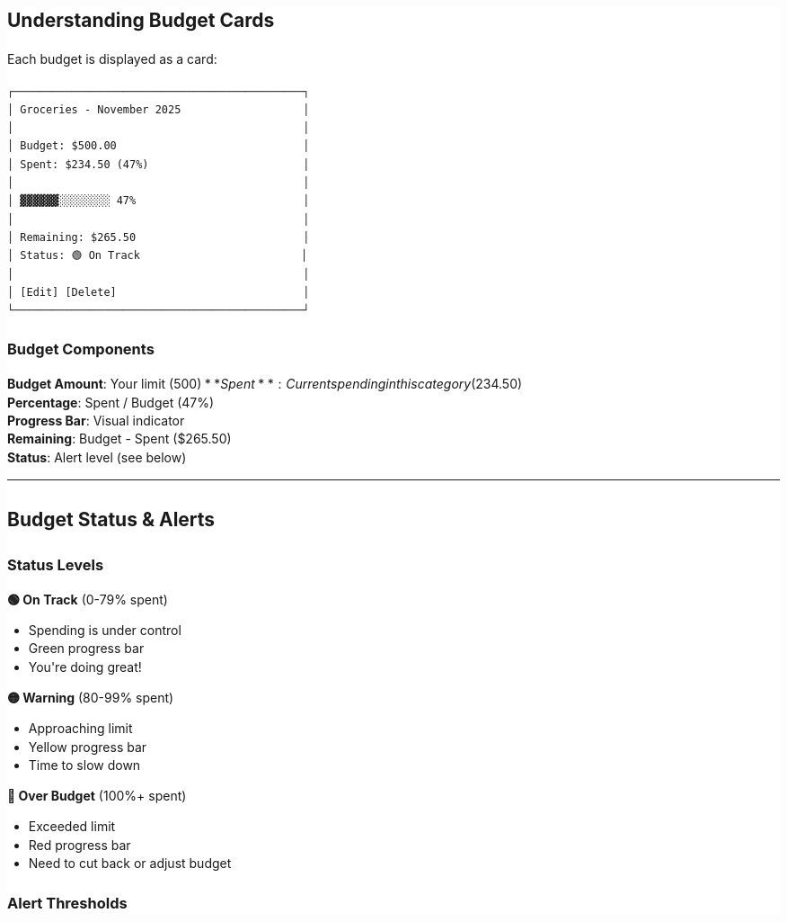 ## Understanding Budget Cards

Each budget is displayed as a card:

```
┌─────────────────────────────────────────────┐
│ Groceries - November 2025                   │
│                                             │
│ Budget: $500.00                             │
│ Spent: $234.50 (47%)                        │
│                                             │
│ ▓▓▓▓▓▓░░░░░░░░ 47%                          │
│                                             │
│ Remaining: $265.50                          │
│ Status: 🟢 On Track                         │
│                                             │
│ [Edit] [Delete]                             │
└─────────────────────────────────────────────┘
```

### Budget Components

**Budget Amount**: Your limit ($500)  
**Spent**: Current spending in this category ($234.50)  
**Percentage**: Spent / Budget (47%)  
**Progress Bar**: Visual indicator  
**Remaining**: Budget - Spent ($265.50)  
**Status**: Alert level (see below)

---

## Budget Status & Alerts

### Status Levels

**🟢 On Track** (0-79% spent)
- Spending is under control
- Green progress bar
- You're doing great!

**🟡 Warning** (80-99% spent)  
- Approaching limit
- Yellow progress bar
- Time to slow down

**🔴 Over Budget** (100%+ spent)
- Exceeded limit
- Red progress bar
- Need to cut back or adjust budget

### Alert Thresholds
